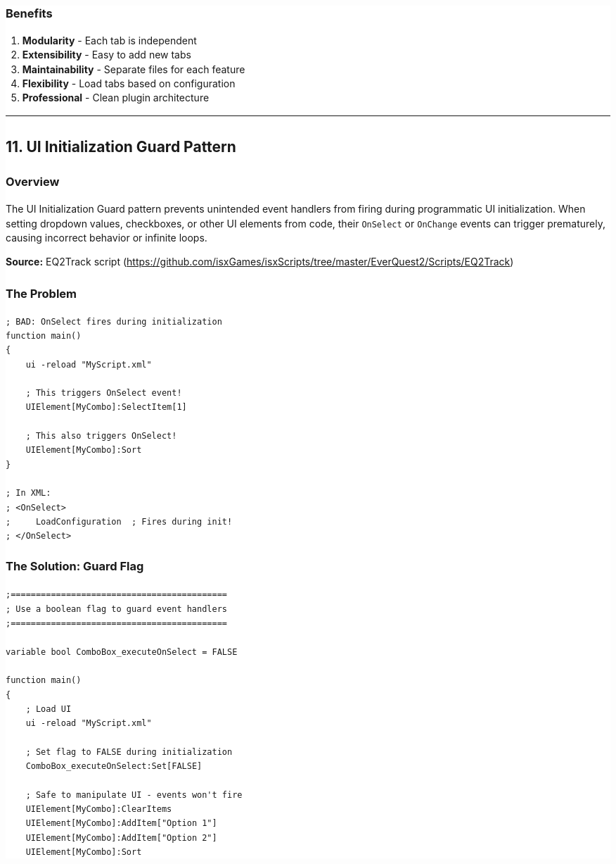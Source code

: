 ### Benefits

1. **Modularity** - Each tab is independent
2. **Extensibility** - Easy to add new tabs
3. **Maintainability** - Separate files for each feature
4. **Flexibility** - Load tabs based on configuration
5. **Professional** - Clean plugin architecture

---

## 11. UI Initialization Guard Pattern

### Overview

The UI Initialization Guard pattern prevents unintended event handlers from firing during programmatic UI initialization. When setting dropdown values, checkboxes, or other UI elements from code, their `OnSelect` or `OnChange` events can trigger prematurely, causing incorrect behavior or infinite loops.

**Source:** EQ2Track script (https://github.com/isxGames/isxScripts/tree/master/EverQuest2/Scripts/EQ2Track)

### The Problem

```lavishscript
; BAD: OnSelect fires during initialization
function main()
{
    ui -reload "MyScript.xml"

    ; This triggers OnSelect event!
    UIElement[MyCombo]:SelectItem[1]

    ; This also triggers OnSelect!
    UIElement[MyCombo]:Sort
}

; In XML:
; <OnSelect>
;     LoadConfiguration  ; Fires during init!
; </OnSelect>
```

### The Solution: Guard Flag

```lavishscript
;===========================================
; Use a boolean flag to guard event handlers
;===========================================

variable bool ComboBox_executeOnSelect = FALSE

function main()
{
    ; Load UI
    ui -reload "MyScript.xml"

    ; Set flag to FALSE during initialization
    ComboBox_executeOnSelect:Set[FALSE]

    ; Safe to manipulate UI - events won't fire
    UIElement[MyCombo]:ClearItems
    UIElement[MyCombo]:AddItem["Option 1"]
    UIElement[MyCombo]:AddItem["Option 2"]
    UIElement[MyCombo]:Sort
```